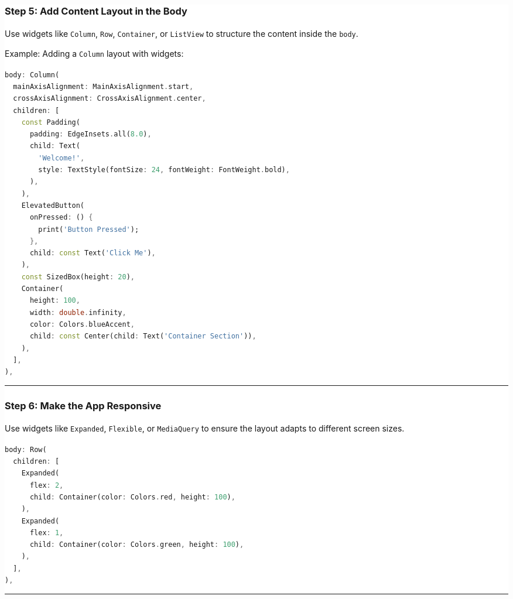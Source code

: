 
### **Step 5: Add Content Layout in the Body**

Use widgets like `Column`, `Row`, `Container`, or `ListView` to structure the content inside the `body`.

Example: Adding a `Column` layout with widgets:
```dart
body: Column(
  mainAxisAlignment: MainAxisAlignment.start,
  crossAxisAlignment: CrossAxisAlignment.center,
  children: [
    const Padding(
      padding: EdgeInsets.all(8.0),
      child: Text(
        'Welcome!',
        style: TextStyle(fontSize: 24, fontWeight: FontWeight.bold),
      ),
    ),
    ElevatedButton(
      onPressed: () {
        print('Button Pressed');
      },
      child: const Text('Click Me'),
    ),
    const SizedBox(height: 20),
    Container(
      height: 100,
      width: double.infinity,
      color: Colors.blueAccent,
      child: const Center(child: Text('Container Section')),
    ),
  ],
),
```

---

### **Step 6: Make the App Responsive**

Use widgets like `Expanded`, `Flexible`, or `MediaQuery` to ensure the layout adapts to different screen sizes.
```dart
body: Row(
  children: [
    Expanded(
      flex: 2,
      child: Container(color: Colors.red, height: 100),
    ),
    Expanded(
      flex: 1,
      child: Container(color: Colors.green, height: 100),
    ),
  ],
),
```

---